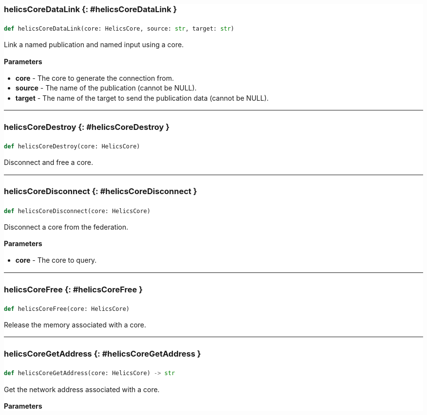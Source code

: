 ### helicsCoreDataLink {: #helicsCoreDataLink }

```python
def helicsCoreDataLink(core: HelicsCore, source: str, target: str)
```

Link a named publication and named input using a core.

**Parameters**

* **core** - The core to generate the connection from.
* **source** - The name of the publication (cannot be NULL).
* **target** - The name of the target to send the publication data (cannot be NULL).

------

### helicsCoreDestroy {: #helicsCoreDestroy }

```python
def helicsCoreDestroy(core: HelicsCore)
```

Disconnect and free a core.

------

### helicsCoreDisconnect {: #helicsCoreDisconnect }

```python
def helicsCoreDisconnect(core: HelicsCore)
```

Disconnect a core from the federation.

**Parameters**

* **core** - The core to query.

------

### helicsCoreFree {: #helicsCoreFree }

```python
def helicsCoreFree(core: HelicsCore)
```

Release the memory associated with a core.

------

### helicsCoreGetAddress {: #helicsCoreGetAddress }

```python
def helicsCoreGetAddress(core: HelicsCore) -> str
```

Get the network address associated with a core.

**Parameters**
